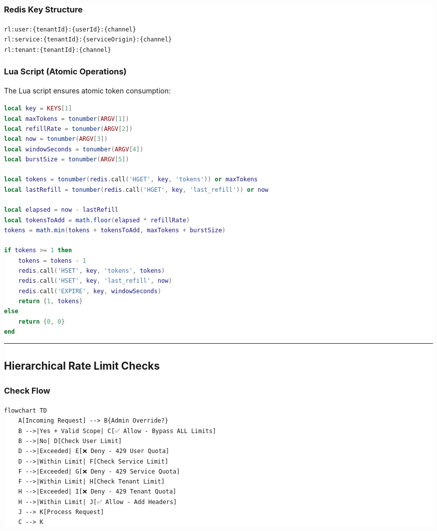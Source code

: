 ### Redis Key Structure

```
rl:user:{tenantId}:{userId}:{channel}
rl:service:{tenantId}:{serviceOrigin}:{channel}
rl:tenant:{tenantId}:{channel}
```

### Lua Script (Atomic Operations)

The Lua script ensures atomic token consumption:

```lua
local key = KEYS[1]
local maxTokens = tonumber(ARGV[1])
local refillRate = tonumber(ARGV[2])
local now = tonumber(ARGV[3])
local windowSeconds = tonumber(ARGV[4])
local burstSize = tonumber(ARGV[5])

local tokens = tonumber(redis.call('HGET', key, 'tokens')) or maxTokens
local lastRefill = tonumber(redis.call('HGET', key, 'last_refill')) or now

local elapsed = now - lastRefill
local tokensToAdd = math.floor(elapsed * refillRate)
tokens = math.min(tokens + tokensToAdd, maxTokens + burstSize)

if tokens >= 1 then
    tokens = tokens - 1
    redis.call('HSET', key, 'tokens', tokens)
    redis.call('HSET', key, 'last_refill', now)
    redis.call('EXPIRE', key, windowSeconds)
    return {1, tokens}
else
    return {0, 0}
end
```

---

## Hierarchical Rate Limit Checks

### Check Flow

```mermaid
flowchart TD
    A[Incoming Request] --> B{Admin Override?}
    B -->|Yes + Valid Scope| C[✅ Allow - Bypass ALL Limits]
    B -->|No| D[Check User Limit]
    D -->|Exceeded| E[❌ Deny - 429 User Quota]
    D -->|Within Limit| F[Check Service Limit]
    F -->|Exceeded| G[❌ Deny - 429 Service Quota]
    F -->|Within Limit| H[Check Tenant Limit]
    H -->|Exceeded| I[❌ Deny - 429 Tenant Quota]
    H -->|Within Limit| J[✅ Allow - Add Headers]
    J --> K[Process Request]
    C --> K
```
